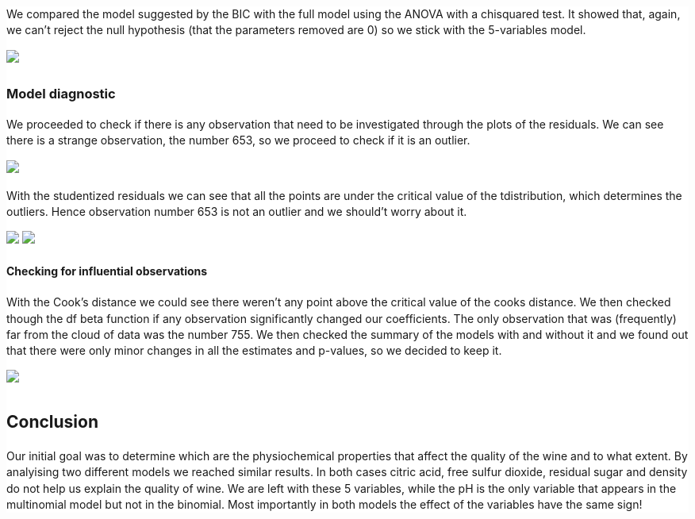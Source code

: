 We compared the model suggested by the BIC with the full model using the ANOVA with a chisquared test. It showed that, again, we can’t reject the null hypothesis (that the parameters removed are 0) so we stick with the 5-variables model.

<img src="https://user-images.githubusercontent.com/78596444/191818835-97fa4260-5baf-4012-b137-49eee86b3db4.png" width=500 />


### Model diagnostic

We proceeded to check if there is any observation that need to be investigated through the plots of the residuals. We can see there is a strange observation, the number 653, so we proceed to check if it is an outlier.

<img src="https://user-images.githubusercontent.com/78596444/191819110-2e71b046-abdd-48f5-b51f-be98533e9456.png" width=500 />

With the studentized residuals we can see that all the points are under the critical value of the tdistribution, which determines the outliers. Hence observation number 653 is not an outlier and we should’t worry about it.
<p float="left">
<img src="https://user-images.githubusercontent.com/78596444/191819316-a09b55d3-dee8-4b38-bc25-67d7667224a5.png" width=480 />
<img src="https://user-images.githubusercontent.com/78596444/191819466-c03808f9-63b5-4713-be49-c684341da3f0.png" width=470 />
</p>


#### Checking for influential observations

With the Cook’s distance we could see there weren’t any point above the critical value of the cooks distance.
We then checked though the df beta function if any observation significantly changed our coefficients. The only observation that was (frequently) far from the cloud of data was the number 755. 
We then checked the summary of the models with and without it and we found out that there
were only minor changes in all the estimates and p-values, so we decided to keep it.

<img src="https://user-images.githubusercontent.com/78596444/191820039-467dcfa7-9bdd-44b5-8e4d-9805ddbe729d.png" />


## Conclusion 

Our initial goal was to determine which are the physiochemical properties that affect the quality of the wine and to what extent.
By analyising two different models we reached similar results. In both cases citric acid, free sulfur dioxide, residual sugar and density do not help us explain the quality of wine. We are left with these 5 variables, while the pH is the only variable that appears in the multinomial model but not in the binomial.
Most importantly in both models the effect of the variables have the same sign!
